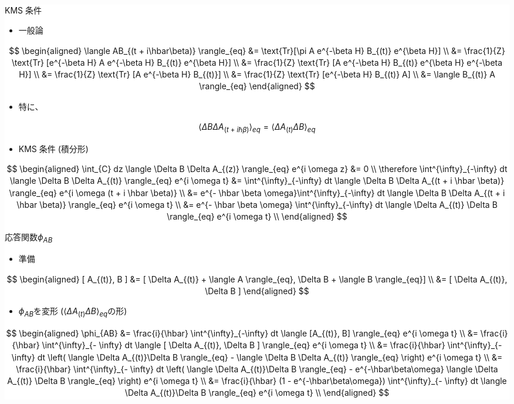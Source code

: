 KMS 条件

- 一般論

$$
\begin{aligned}
\langle AB_{(t + i\hbar\beta)} \rangle_{eq} &= \text{Tr}[\pi A e^{-\beta H} B_{(t)} e^{\beta H}] \\
&= \frac{1}{Z} \text{Tr} [e^{-\beta H} A e^{-\beta H} B_{(t)} e^{\beta H}] \\
&= \frac{1}{Z} \text{Tr} [A e^{-\beta H} B_{(t)} e^{\beta H} e^{-\beta H}] \\
&= \frac{1}{Z} \text{Tr} [A e^{-\beta H} B_{(t)}] \\
&= \frac{1}{Z} \text{Tr} [e^{-\beta H} B_{(t)} A] \\
&= \langle B_{(t)} A \rangle_{eq}
\end{aligned}
$$

- 特に、

$$
\langle \Delta B \Delta A_{(t + i\hbar\beta)} \rangle_{eq} = \langle \Delta A_{(t)} \Delta B \rangle_{eq}
$$

- KMS 条件 (積分形)

$$
\begin{aligned}
\int_{C} dz \langle \Delta B \Delta A_{(z)} \rangle_{eq} e^{i \omega z} &= 0 \\
\therefore \int^{\infty}_{-\infty} dt \langle \Delta B \Delta A_{(t)} \rangle_{eq} e^{i \omega t} &= \int^{\infty}_{-\infty} dt \langle \Delta B \Delta A_{(t + i \hbar \beta)} \rangle_{eq} e^{i \omega (t + i \hbar \beta)} \\
&= e^{- \hbar \beta \omega}\int^{\infty}_{-\infty} dt \langle \Delta B \Delta A_{(t + i \hbar \beta)} \rangle_{eq} e^{i \omega t} \\
&= e^{- \hbar \beta \omega} \int^{\infty}_{-\infty} dt \langle \Delta A_{(t)} \Delta B \rangle_{eq} e^{i \omega t} \\
\end{aligned}
$$

応答関数$\phi_{AB}$

- 準備

$$
\begin{aligned}
[ A_{(t)}, B ]
&= [ \Delta A_{(t)} + \langle A \rangle_{eq}, \Delta B + \langle B \rangle_{eq}] \\
&= [ \Delta A_{(t)}, \Delta B ]
\end{aligned}
$$

- $\phi_{AB}$を変形 $(\langle \Delta A_{(t)} \Delta B \rangle_{eq}\text{の形})$

$$
\begin{aligned}
\phi_{AB} &= \frac{i}{\hbar} \int^{\infty}_{-\infty} dt \langle [A_{(t)}, B] \rangle_{eq} e^{i \omega t} \\
&= \frac{i}{\hbar} \int^{\infty}_{- \infty} dt \langle [ \Delta A_{(t)}, \Delta B ] \rangle_{eq} e^{i \omega t} \\
&= \frac{i}{\hbar} \int^{\infty}_{- \infty} dt \left( \langle \Delta A_{(t)}\Delta B \rangle_{eq} - \langle \Delta B \Delta A_{(t)} \rangle_{eq} \right) e^{i \omega t} \\
&= \frac{i}{\hbar} \int^{\infty}_{- \infty} dt \left( \langle \Delta A_{(t)}\Delta B \rangle_{eq} - e^{-\hbar\beta\omega} \langle \Delta A_{(t)} \Delta B \rangle_{eq} \right) e^{i \omega t} \\
&= \frac{i}{\hbar} (1 - e^{-\hbar\beta\omega}) \int^{\infty}_{- \infty} dt \langle \Delta A_{(t)}\Delta B \rangle_{eq} e^{i \omega t} \\
\end{aligned}
$$
